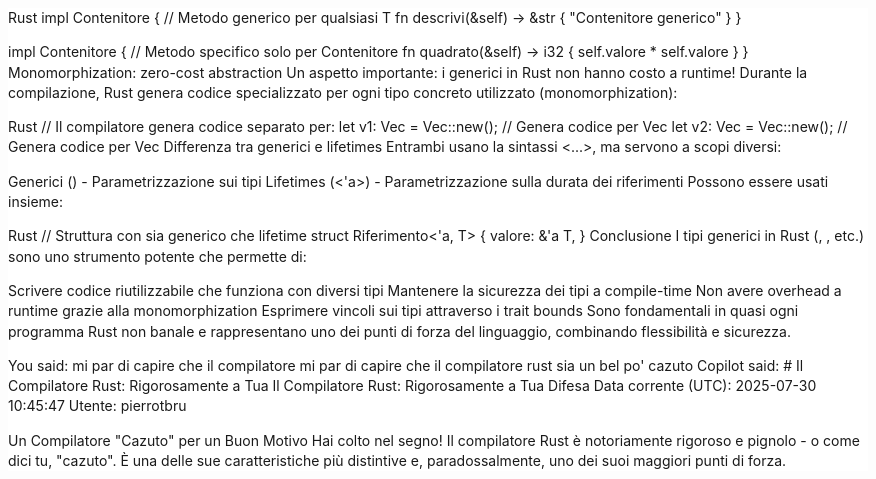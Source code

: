 Rust
impl<T> Contenitore<T> {
    // Metodo generico per qualsiasi T
    fn descrivi(&self) -> &str {
        "Contenitore generico"
    }
}

impl Contenitore<i32> {
    // Metodo specifico solo per Contenitore<i32>
    fn quadrato(&self) -> i32 {
        self.valore * self.valore
    }
}
Monomorphization: zero-cost abstraction
Un aspetto importante: i generici in Rust non hanno costo a runtime! Durante la compilazione, Rust genera codice specializzato per ogni tipo concreto utilizzato (monomorphization):

Rust
// Il compilatore genera codice separato per:
let v1: Vec<i32> = Vec::new();    // Genera codice per Vec<i32>
let v2: Vec<String> = Vec::new(); // Genera codice per Vec<String>
Differenza tra generici e lifetimes
Entrambi usano la sintassi <...>, ma servono a scopi diversi:

Generici (<T>) - Parametrizzazione sui tipi
Lifetimes (<'a>) - Parametrizzazione sulla durata dei riferimenti
Possono essere usati insieme:

Rust
// Struttura con sia generico che lifetime
struct Riferimento<'a, T> {
    valore: &'a T,
}
Conclusione
I tipi generici in Rust (<T>, <E>, etc.) sono uno strumento potente che permette di:

Scrivere codice riutilizzabile che funziona con diversi tipi
Mantenere la sicurezza dei tipi a compile-time
Non avere overhead a runtime grazie alla monomorphization
Esprimere vincoli sui tipi attraverso i trait bounds
Sono fondamentali in quasi ogni programma Rust non banale e rappresentano uno dei punti di forza del linguaggio, combinando flessibilità e sicurezza.

You said: mi par di capire che il compilatore
mi par di capire che il compilatore rust sia un bel po' cazuto
Copilot said: # Il Compilatore Rust: Rigorosamente a Tua
Il Compilatore Rust: Rigorosamente a Tua Difesa
Data corrente (UTC): 2025-07-30 10:45:47
Utente: pierrotbru

Un Compilatore "Cazuto" per un Buon Motivo
Hai colto nel segno! Il compilatore Rust è notoriamente rigoroso e pignolo - o come dici tu, "cazuto". È una delle sue caratteristiche più distintive e, paradossalmente, uno dei suoi maggiori punti di forza.
